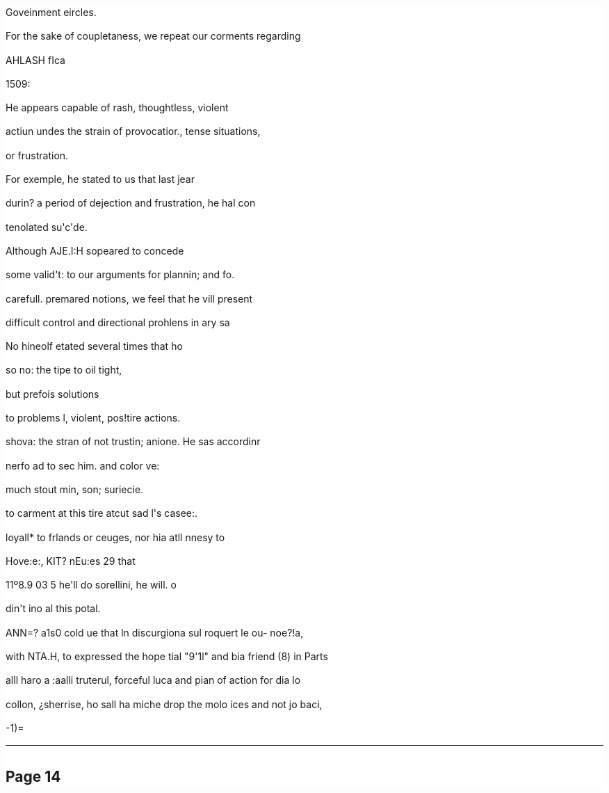 Goveinment eircles.

For the sake of coupletaness, we repeat our corments regarding

AHLASH fIca

1509:

He appears capable of rash, thoughtless, violent

actiun undes the strain of provocatior., tense situations,

or frustration.

For exemple, he stated to us that last jear

durin? a period of dejection and frustration, he hal con

tenolated su'c'de.

Although AJE.I:H sopeared to concede

some valid't: to our arguments for plannin; and fo.

carefull. premared notions, we feel that he vill present

difficult control and directional prohlens in ary sa

No hineolf etated several times that ho

so no: the tipe to oil tight,

but prefois solutions

to problems l, violent, pos!tire actions.

shova: the stran of not trustin; anione. He sas accordinr

nerfo ad to sec him. and color ve:

much stout min, son; suriecie.

to carment at this tire atcut sad l's casee:.

loyall* to frlands or ceuges, nor hia atll nnesy to

Hove:e:, KIT? nEu:es 29 that

11º8.9 03 5 he'll do sorellini, he will. o

din't ino al this potal.

ANN=? a1s0 cold ue that ln discurgiona sul roquert le ou- noe?!a,

with NTA.H, to expressed the hope tial "9'1l" and bia friend (8) in Parts

alll haro a :aalli truterul, forceful luca and pian of action for dia lo

collon, ¿sherrise, ho sall ha miche drop the molo ices and not jo baci,

-1)=

---

## Page 14

